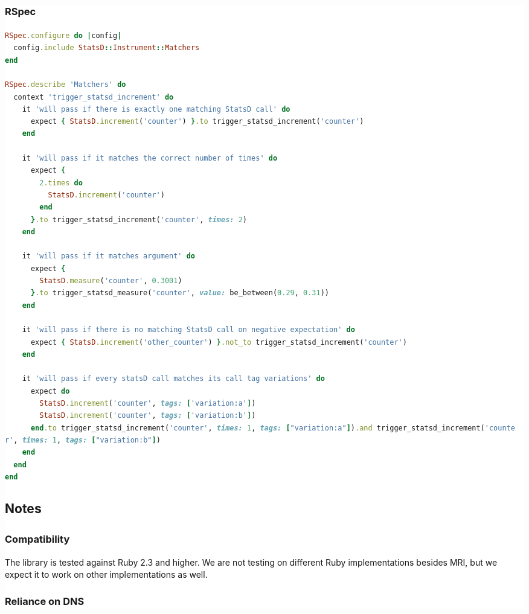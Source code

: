 ### RSpec

```ruby
RSpec.configure do |config|
  config.include StatsD::Instrument::Matchers
end

RSpec.describe 'Matchers' do
  context 'trigger_statsd_increment' do
    it 'will pass if there is exactly one matching StatsD call' do
      expect { StatsD.increment('counter') }.to trigger_statsd_increment('counter')
    end

    it 'will pass if it matches the correct number of times' do
      expect {
        2.times do
          StatsD.increment('counter')
        end
      }.to trigger_statsd_increment('counter', times: 2)
    end

    it 'will pass if it matches argument' do
      expect {
        StatsD.measure('counter', 0.3001)
      }.to trigger_statsd_measure('counter', value: be_between(0.29, 0.31))
    end

    it 'will pass if there is no matching StatsD call on negative expectation' do
      expect { StatsD.increment('other_counter') }.not_to trigger_statsd_increment('counter')
    end

    it 'will pass if every statsD call matches its call tag variations' do
      expect do
        StatsD.increment('counter', tags: ['variation:a'])
        StatsD.increment('counter', tags: ['variation:b'])
      end.to trigger_statsd_increment('counter', times: 1, tags: ["variation:a"]).and trigger_statsd_increment('counter', times: 1, tags: ["variation:b"])
    end
  end
end
```

## Notes

### Compatibility

The library is tested against Ruby 2.3 and higher. We are not testing on
different Ruby implementations besides MRI, but we expect it to work on other
implementations as well.

### Reliance on DNS
